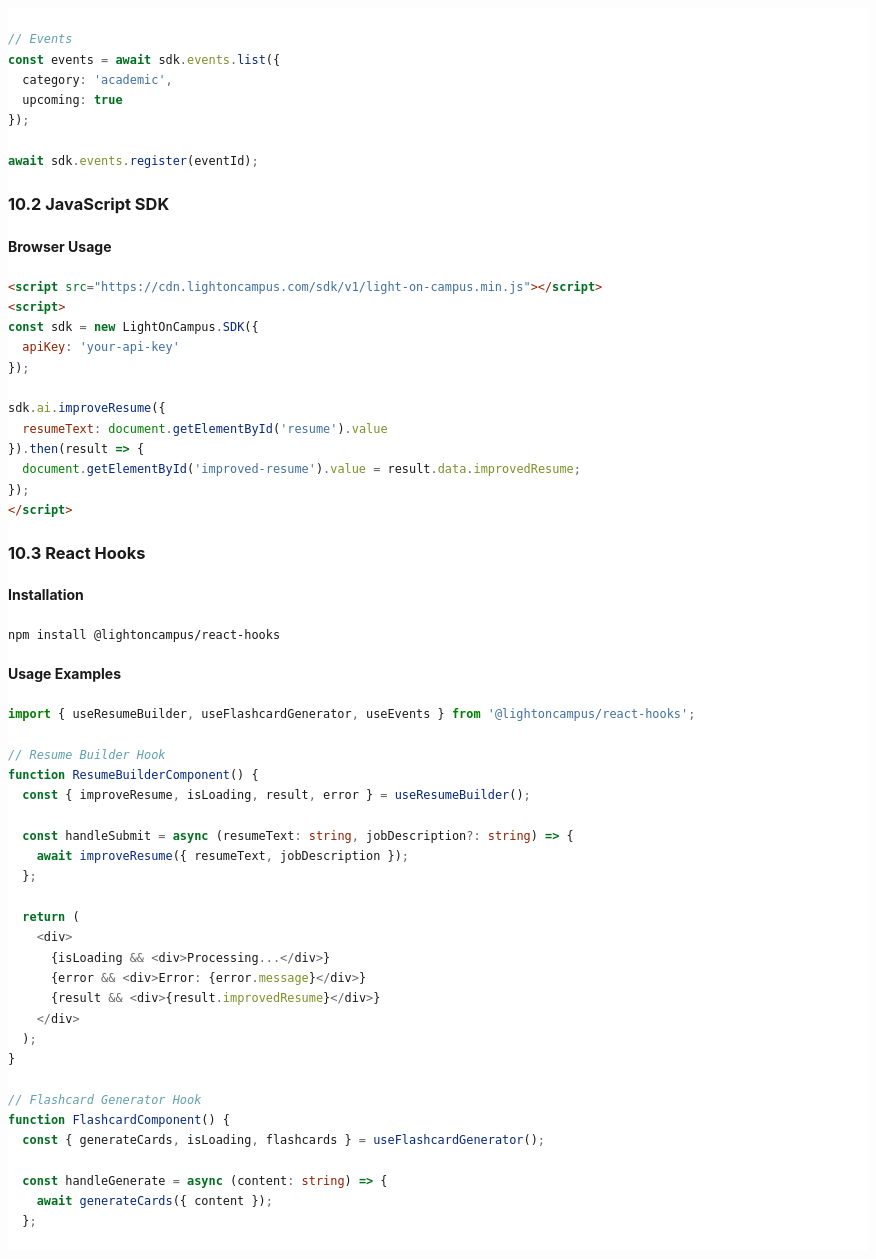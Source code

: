 ```typescript

// Events
const events = await sdk.events.list({
  category: 'academic',
  upcoming: true
});

await sdk.events.register(eventId);
```

### 10.2 JavaScript SDK

#### Browser Usage
```html
<script src="https://cdn.lightoncampus.com/sdk/v1/light-on-campus.min.js"></script>
<script>
const sdk = new LightOnCampus.SDK({
  apiKey: 'your-api-key'
});

sdk.ai.improveResume({
  resumeText: document.getElementById('resume').value
}).then(result => {
  document.getElementById('improved-resume').value = result.data.improvedResume;
});
</script>
```

### 10.3 React Hooks

#### Installation
```bash
npm install @lightoncampus/react-hooks
```

#### Usage Examples
```typescript
import { useResumeBuilder, useFlashcardGenerator, useEvents } from '@lightoncampus/react-hooks';

// Resume Builder Hook
function ResumeBuilderComponent() {
  const { improveResume, isLoading, result, error } = useResumeBuilder();
  
  const handleSubmit = async (resumeText: string, jobDescription?: string) => {
    await improveResume({ resumeText, jobDescription });
  };
  
  return (
    <div>
      {isLoading && <div>Processing...</div>}
      {error && <div>Error: {error.message}</div>}
      {result && <div>{result.improvedResume}</div>}
    </div>
  );
}

// Flashcard Generator Hook
function FlashcardComponent() {
  const { generateCards, isLoading, flashcards } = useFlashcardGenerator();
  
  const handleGenerate = async (content: string) => {
    await generateCards({ content });
  };
  
```
